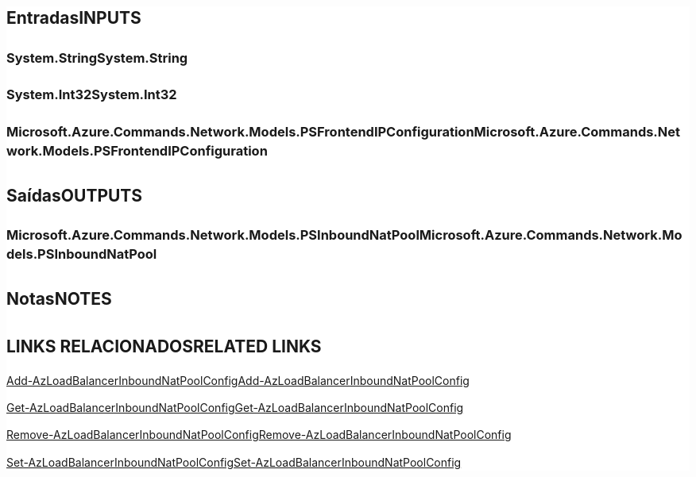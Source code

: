 ## <span data-ttu-id="abc74-141">Entradas</span><span class="sxs-lookup"><span data-stu-id="abc74-141">INPUTS</span></span>

### <span data-ttu-id="abc74-142">System.String</span><span class="sxs-lookup"><span data-stu-id="abc74-142">System.String</span></span>

### <span data-ttu-id="abc74-143">System.Int32</span><span class="sxs-lookup"><span data-stu-id="abc74-143">System.Int32</span></span>

### <span data-ttu-id="abc74-144">Microsoft.Azure.Commands.Network.Models.PSFrontendIPConfiguration</span><span class="sxs-lookup"><span data-stu-id="abc74-144">Microsoft.Azure.Commands.Network.Models.PSFrontendIPConfiguration</span></span>

## <span data-ttu-id="abc74-145">Saídas</span><span class="sxs-lookup"><span data-stu-id="abc74-145">OUTPUTS</span></span>

### <span data-ttu-id="abc74-146">Microsoft.Azure.Commands.Network.Models.PSInboundNatPool</span><span class="sxs-lookup"><span data-stu-id="abc74-146">Microsoft.Azure.Commands.Network.Models.PSInboundNatPool</span></span>

## <span data-ttu-id="abc74-147">Notas</span><span class="sxs-lookup"><span data-stu-id="abc74-147">NOTES</span></span>

## <span data-ttu-id="abc74-148">LINKS RELACIONADOS</span><span class="sxs-lookup"><span data-stu-id="abc74-148">RELATED LINKS</span></span>

[<span data-ttu-id="abc74-149">Add-AzLoadBalancerInboundNatPoolConfig</span><span class="sxs-lookup"><span data-stu-id="abc74-149">Add-AzLoadBalancerInboundNatPoolConfig</span></span>](./Add-AzLoadBalancerInboundNatPoolConfig.md)

[<span data-ttu-id="abc74-150">Get-AzLoadBalancerInboundNatPoolConfig</span><span class="sxs-lookup"><span data-stu-id="abc74-150">Get-AzLoadBalancerInboundNatPoolConfig</span></span>](./Get-AzLoadBalancerInboundNatPoolConfig.md)

[<span data-ttu-id="abc74-151">Remove-AzLoadBalancerInboundNatPoolConfig</span><span class="sxs-lookup"><span data-stu-id="abc74-151">Remove-AzLoadBalancerInboundNatPoolConfig</span></span>](./Remove-AzLoadBalancerInboundNatPoolConfig.md)

[<span data-ttu-id="abc74-152">Set-AzLoadBalancerInboundNatPoolConfig</span><span class="sxs-lookup"><span data-stu-id="abc74-152">Set-AzLoadBalancerInboundNatPoolConfig</span></span>](./Set-AzLoadBalancerInboundNatPoolConfig.md)
